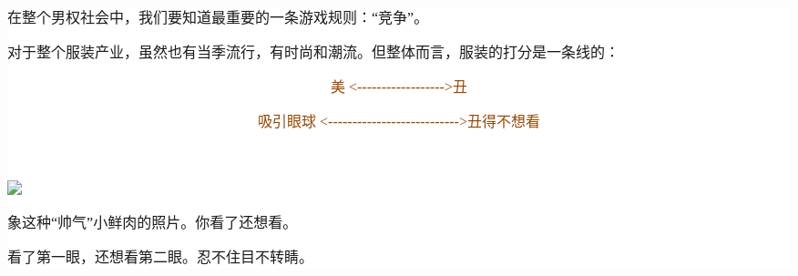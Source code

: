 <p style="line-height:150%">
<span style="font-size:16px;line-height:150%;font-family:楷体">
          在整个男权社会中，我们要知道最重要的一条游戏规则：“竞争”。
         </span>
</p>
<p style="line-height:150%">
<span style="font-size:16px;line-height:150%;font-family:楷体">
</span>
</p>
<p style="line-height:150%">
<span style="font-size:16px;line-height:150%;font-family:楷体">
</span>
</p>
<p style="line-height:150%">
<span style="font-size:16px;line-height:150%;font-family:楷体">
          对于整个服装产业，虽然也有当季流行，有时尚和潮流。但整体而言，服装的打分是一条线的：
         </span>
</p>
<p style="line-height:150%">
<span style="font-size:16px;line-height:150%;font-family:楷体">
</span>
</p>
<p style="text-align:center;line-height:150%">
<span style="font-size:16px;line-height:150%;font-family:楷体;color:#984807">
          美 &lt;------------------&gt;丑
         </span>
</p>
<p style="text-align:center;line-height:150%">
<span style="font-size:16px;line-height:150%;font-family:楷体;color:#984807">
          吸引眼球 &lt;---------------------------&gt;丑得不想看
         </span>
</p>
<p style="text-align:center;line-height:150%">
<span style="font-size:16px;line-height:150%;font-family:楷体;color:#984807">
<br/>
</span>
</p>
<p style="line-height:150%">
<span style="font-size:16px;line-height:150%;font-family:楷体">
</span>
</p>
<p>
<img data-ratio="1" data-s="300,640" data-src="" data-type="jpeg" data-w="1280" src="{{ '/img/Ok4hZ0tV6r7Brx2CDRnrqcceicfSgJhXfnxOm79fuRbMzia98NiavBxoYv0HSPibiaeQlI11n4bzCs543icJHiapNEOkQ.jpeg' | prepend: site.img | replace: '//','/' }}"/>
</p>
<p style="line-height:150%">
<span style="font-size:16px;line-height:150%;font-family:楷体">
</span>
</p>
<p style="line-height:150%">
<span style="font-size:16px;line-height:150%;font-family:楷体">
          象这种“帅气”小鲜肉的照片。你看了还想看。
         </span>
</p>
<p style="line-height:150%">
<span style="font-size:16px;line-height:150%;font-family:楷体">
          看了第一眼，还想看第二眼。忍不住目不转睛。
         </span>
</p>
<p style="line-height:150%">
<span style="font-size:16px;line-height:150%;font-family:楷体">
</span>
</p>
<p style="line-height:150%">